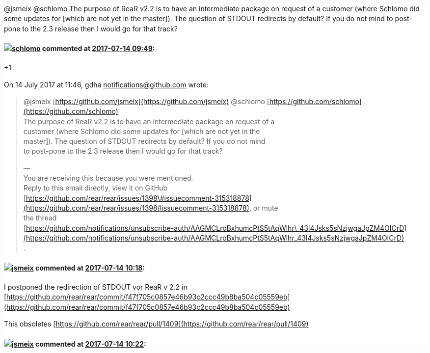@jsmeix @schlomo The purpose of ReaR v2.2 is to have an intermediate
package on request of a customer (where Schlomo did some updates for
\[which are not yet in the master\]). The question of STDOUT redirects
by default? If you do not mind to post-pone to the 2.3 release then I
would go for that track?

#### <img src="https://avatars.githubusercontent.com/u/101384?v=4" width="50">[schlomo](https://github.com/schlomo) commented at [2017-07-14 09:49](https://github.com/rear/rear/issues/1398#issuecomment-315319461):

+1

On 14 July 2017 at 11:46, gdha <notifications@github.com> wrote:

> @jsmeix [https://github.com/jsmeix](https://github.com/jsmeix)
> @schlomo [https://github.com/schlomo](https://github.com/schlomo)  
> The purpose of ReaR v2.2 is to have an intermediate package on request
> of a  
> customer (where Schlomo did some updates for \[which are not yet in
> the  
> master\]). The question of STDOUT redirects by default? If you do not
> mind  
> to post-pone to the 2.3 release then I would go for that track?
>
> —  
> You are receiving this because you were mentioned.  
> Reply to this email directly, view it on GitHub  
> [https://github.com/rear/rear/issues/1398\#issuecomment-315318878](https://github.com/rear/rear/issues/1398#issuecomment-315318878),
> or mute  
> the thread  
> [https://github.com/notifications/unsubscribe-auth/AAGMCLroBxhumcPtS5tAqWlhr\_43l4Jsks5sNzjwgaJpZM4OICrD](https://github.com/notifications/unsubscribe-auth/AAGMCLroBxhumcPtS5tAqWlhr_43l4Jsks5sNzjwgaJpZM4OICrD)  
> .

#### <img src="https://avatars.githubusercontent.com/u/1788608?u=925fc54e2ce01551392622446ece427f51e2f0ce&v=4" width="50">[jsmeix](https://github.com/jsmeix) commented at [2017-07-14 10:18](https://github.com/rear/rear/issues/1398#issuecomment-315325470):

I postponed the redirection of STDOUT vor ReaR v 2.2 in  
[https://github.com/rear/rear/commit/f47f705c0857e46b93c2ccc49b8ba504c05559eb](https://github.com/rear/rear/commit/f47f705c0857e46b93c2ccc49b8ba504c05559eb)

This obsoletes
[https://github.com/rear/rear/pull/1409](https://github.com/rear/rear/pull/1409)

#### <img src="https://avatars.githubusercontent.com/u/1788608?u=925fc54e2ce01551392622446ece427f51e2f0ce&v=4" width="50">[jsmeix](https://github.com/jsmeix) commented at [2017-07-14 10:22](https://github.com/rear/rear/issues/1398#issuecomment-315326272):
